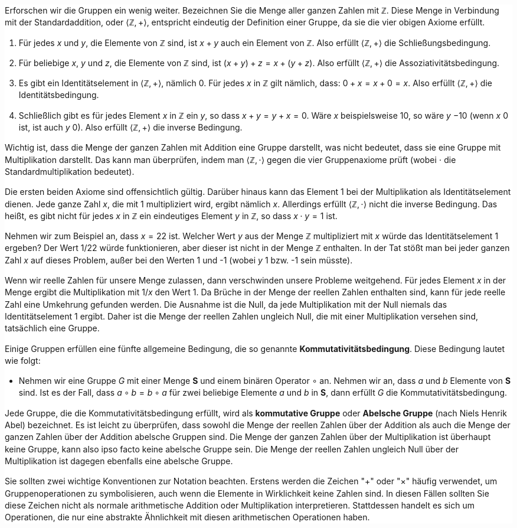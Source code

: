 Erforschen wir die Gruppen ein wenig weiter. Bezeichnen Sie die Menge aller ganzen Zahlen mit $\mathbb{Z}$. Diese Menge in Verbindung mit der Standardaddition, oder $\langle \mathbb{Z}, + \rangle$, entspricht eindeutig der Definition einer Gruppe, da sie die vier obigen Axiome erfüllt.

1. Für jedes $x$ und $y$, die Elemente von $\mathbb{Z}$ sind, ist $x + y$ auch ein Element von $\mathbb{Z}$. Also erfüllt $\langle \mathbb{Z}, + \rangle$ die Schließungsbedingung.

2. Für beliebige $x$, $y$ und $z$, die Elemente von $\mathbb{Z}$ sind, ist $(x + y) + z = x + (y + z)$. Also erfüllt $\langle \mathbb{Z}, + \rangle$ die Assoziativitätsbedingung.

3. Es gibt ein Identitätselement in $\langle \mathbb{Z}, + \rangle$, nämlich 0. Für jedes $x$ in $\mathbb{Z}$ gilt nämlich, dass: $0 + x = x + 0 = x$. Also erfüllt $\langle \mathbb{Z}, + \rangle$ die Identitätsbedingung.

4. Schließlich gibt es für jedes Element $x$ in $\mathbb{Z}$ ein $y$, so dass $x + y = y + x = 0$. Wäre $x$ beispielsweise 10, so wäre $y$ $-10$ (wenn $x$ 0 ist, ist auch $y$ 0). Also erfüllt $\langle \mathbb{Z}, + \rangle$ die inverse Bedingung.

Wichtig ist, dass die Menge der ganzen Zahlen mit Addition eine Gruppe darstellt, was nicht bedeutet, dass sie eine Gruppe mit Multiplikation darstellt. Das kann man überprüfen, indem man $\langle \mathbb{Z}, \cdot \rangle$ gegen die vier Gruppenaxiome prüft (wobei $\cdot$ die Standardmultiplikation bedeutet).

Die ersten beiden Axiome sind offensichtlich gültig. Darüber hinaus kann das Element 1 bei der Multiplikation als Identitätselement dienen. Jede ganze Zahl $x$, die mit 1 multipliziert wird, ergibt nämlich $x$. Allerdings erfüllt $\langle \mathbb{Z}, \cdot \rangle$ nicht die inverse Bedingung. Das heißt, es gibt nicht für jedes $x$ in $\mathbb{Z}$ ein eindeutiges Element $y$ in $\mathbb{Z}$, so dass $x \cdot y = 1$ ist.

Nehmen wir zum Beispiel an, dass $x = 22$ ist. Welcher Wert $y$ aus der Menge $\mathbb{Z}$ multipliziert mit $x$ würde das Identitätselement 1 ergeben? Der Wert $1/22$ würde funktionieren, aber dieser ist nicht in der Menge $\mathbb{Z}$ enthalten. In der Tat stößt man bei jeder ganzen Zahl $x$ auf dieses Problem, außer bei den Werten 1 und -1 (wobei $y$ 1 bzw. -1 sein müsste).

Wenn wir reelle Zahlen für unsere Menge zulassen, dann verschwinden unsere Probleme weitgehend. Für jedes Element $x$ in der Menge ergibt die Multiplikation mit $1/x$ den Wert 1. Da Brüche in der Menge der reellen Zahlen enthalten sind, kann für jede reelle Zahl eine Umkehrung gefunden werden. Die Ausnahme ist die Null, da jede Multiplikation mit der Null niemals das Identitätselement 1 ergibt. Daher ist die Menge der reellen Zahlen ungleich Null, die mit einer Multiplikation versehen sind, tatsächlich eine Gruppe.

Einige Gruppen erfüllen eine fünfte allgemeine Bedingung, die so genannte **Kommutativitätsbedingung**. Diese Bedingung lautet wie folgt:


- Nehmen wir eine Gruppe $G$ mit einer Menge **S** und einem binären Operator $\circ$ an. Nehmen wir an, dass $a$ und $b$ Elemente von **S** sind. Ist es der Fall, dass $a \circ b = b \circ a$ für zwei beliebige Elemente $a$ und $b$ in **S**, dann erfüllt $G$ die Kommutativitätsbedingung.

Jede Gruppe, die die Kommutativitätsbedingung erfüllt, wird als **kommutative Gruppe** oder **Abelsche Gruppe** (nach Niels Henrik Abel) bezeichnet. Es ist leicht zu überprüfen, dass sowohl die Menge der reellen Zahlen über der Addition als auch die Menge der ganzen Zahlen über der Addition abelsche Gruppen sind. Die Menge der ganzen Zahlen über der Multiplikation ist überhaupt keine Gruppe, kann also ipso facto keine abelsche Gruppe sein. Die Menge der reellen Zahlen ungleich Null über der Multiplikation ist dagegen ebenfalls eine abelsche Gruppe.

Sie sollten zwei wichtige Konventionen zur Notation beachten. Erstens werden die Zeichen "+" oder "×" häufig verwendet, um Gruppenoperationen zu symbolisieren, auch wenn die Elemente in Wirklichkeit keine Zahlen sind. In diesen Fällen sollten Sie diese Zeichen nicht als normale arithmetische Addition oder Multiplikation interpretieren. Stattdessen handelt es sich um Operationen, die nur eine abstrakte Ähnlichkeit mit diesen arithmetischen Operationen haben.

